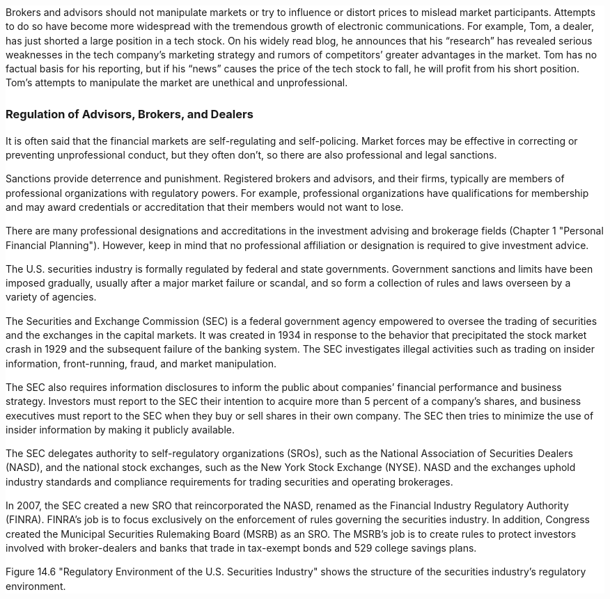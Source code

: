 Brokers and advisors should not manipulate markets or try to influence or distort prices to mislead market participants. Attempts to do so have become more widespread with the tremendous growth of electronic communications. For example, Tom, a dealer, has just shorted a large position in a tech stock. On his widely read blog, he announces that his “research” has revealed serious weaknesses in the tech company’s marketing strategy and rumors of competitors’ greater advantages in the market. Tom has no factual basis for his reporting, but if his “news” causes the price of the tech stock to fall, he will profit from his short position. Tom’s attempts to manipulate the market are unethical and unprofessional.


### Regulation of Advisors, Brokers, and Dealers

It is often said that the financial markets are self-regulating and self-policing. Market forces may be effective in correcting or preventing unprofessional conduct, but they often don’t, so there are also professional and legal sanctions.

Sanctions provide deterrence and punishment. Registered brokers and advisors, and their firms, typically are members of professional organizations with regulatory powers. For example, professional organizations have qualifications for membership and may award credentials or accreditation that their members would not want to lose.

There are many professional designations and accreditations in the investment advising and brokerage fields (Chapter 1 "Personal Financial Planning"). However, keep in mind that no professional affiliation or designation is required to give investment advice.

The U.S. securities industry is formally regulated by federal and state governments. Government sanctions and limits have been imposed gradually, usually after a major market failure or scandal, and so form a collection of rules and laws overseen by a variety of agencies.

The Securities and Exchange Commission (SEC) is a federal government agency empowered to oversee the trading of securities and the exchanges in the capital markets. It was created in 1934 in response to the behavior that precipitated the stock market crash in 1929 and the subsequent failure of the banking system. The SEC investigates illegal activities such as trading on insider information, front-running, fraud, and market manipulation.

The SEC also requires information disclosures to inform the public about companies’ financial performance and business strategy. Investors must report to the SEC their intention to acquire more than 5 percent of a company’s shares, and business executives must report to the SEC when they buy or sell shares in their own company. The SEC then tries to minimize the use of insider information by making it publicly available.

The SEC delegates authority to self-regulatory organizations (SROs), such as the National Association of Securities Dealers (NASD), and the national stock exchanges, such as the New York Stock Exchange (NYSE). NASD and the exchanges uphold industry standards and compliance requirements for trading securities and operating brokerages.

In 2007, the SEC created a new SRO that reincorporated the NASD, renamed as the Financial Industry Regulatory Authority (FINRA). FINRA’s job is to focus exclusively on the enforcement of rules governing the securities industry. In addition, Congress created the Municipal Securities Rulemaking Board (MSRB) as an SRO. The MSRB’s job is to create rules to protect investors involved with broker-dealers and banks that trade in tax-exempt bonds and 529 college savings plans.

Figure 14.6 "Regulatory Environment of the U.S. Securities Industry" shows the structure of the securities industry’s regulatory environment.

